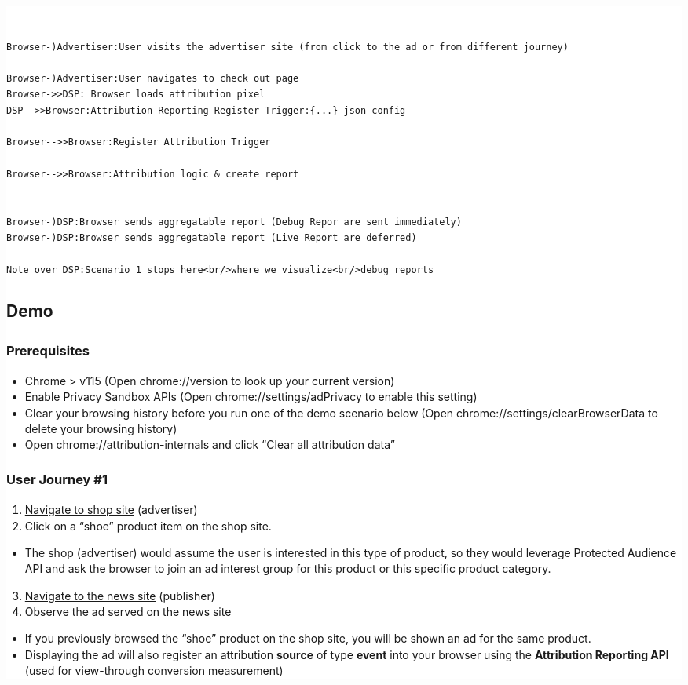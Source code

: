 ```mermaid


Browser-)Advertiser:User visits the advertiser site (from click to the ad or from different journey)

Browser-)Advertiser:User navigates to check out page
Browser->>DSP: Browser loads attribution pixel
DSP-->>Browser:Attribution-Reporting-Register-Trigger:{...} json config

Browser-->>Browser:Register Attribution Trigger

Browser-->>Browser:Attribution logic & create report


Browser-)DSP:Browser sends aggregatable report (Debug Repor are sent immediately)
Browser-)DSP:Browser sends aggregatable report (Live Report are deferred)

Note over DSP:Scenario 1 stops here<br/>where we visualize<br/>debug reports

```

</TabItem>
<TabItem value="demo" label="Demo">

## Demo

### Prerequisites

- Chrome > v115 (Open chrome://version to look up your current version)
- Enable Privacy Sandbox APIs (Open chrome://settings/adPrivacy to enable this setting)
- Clear your browsing history before you run one of the demo scenario below (Open chrome://settings/clearBrowserData to delete your browsing history)
- Open chrome://attribution-internals and click “Clear all attribution data”

### User Journey #1

1. [Navigate to shop site](https://privacy-sandbox-demos-shop.dev/) (advertiser)
2. Click on a “shoe” product item on the shop site.

- The shop (advertiser) would assume the user is interested in this type of product, so they would leverage Protected Audience API and ask the browser
  to join an ad interest group for this product or this specific product category.

3. [Navigate to the news site](https://privacy-sandbox-demos-news.dev/) (publisher)
4. Observe the ad served on the news site

- If you previously browsed the “shoe” product on the shop site, you will be shown an ad for the same product.
- Displaying the ad will also register an attribution **source** of type **event** into your browser using the **Attribution Reporting API** (used for
  view-through conversion measurement)

